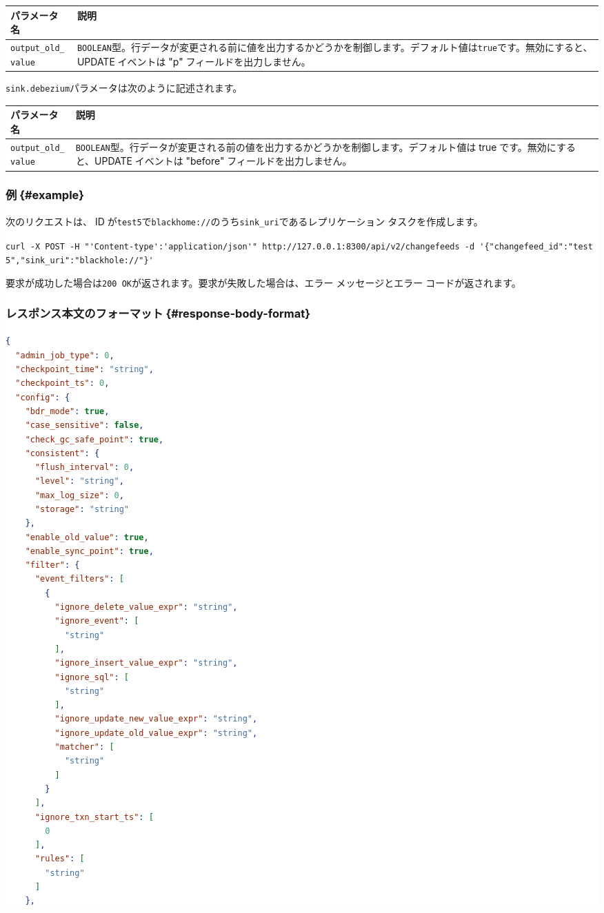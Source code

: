 | パラメータ名             | 説明                                                                                                      |
| :----------------- | :------------------------------------------------------------------------------------------------------ |
| `output_old_value` | `BOOLEAN`型。行データが変更される前に値を出力するかどうかを制御します。デフォルト値は`true`です。無効にすると、UPDATE イベントは &quot;p&quot; フィールドを出力しません。 |

`sink.debezium`パラメータは次のように記述されます。

| パラメータ名             | 説明                                                                                                           |
| :----------------- | :----------------------------------------------------------------------------------------------------------- |
| `output_old_value` | `BOOLEAN`型。行データが変更される前の値を出力するかどうかを制御します。デフォルト値は true です。無効にすると、UPDATE イベントは &quot;before&quot; フィールドを出力しません。 |

### 例 {#example}

次のリクエストは、 ID が`test5`で`blackhome://`のうち`sink_uri`であるレプリケーション タスクを作成します。

```shell
curl -X POST -H "'Content-type':'application/json'" http://127.0.0.1:8300/api/v2/changefeeds -d '{"changefeed_id":"test5","sink_uri":"blackhole://"}'
```

要求が成功した場合は`200 OK`が返されます。要求が失敗した場合は、エラー メッセージとエラー コードが返されます。

### レスポンス本文のフォーマット {#response-body-format}

```json
{
  "admin_job_type": 0,
  "checkpoint_time": "string",
  "checkpoint_ts": 0,
  "config": {
    "bdr_mode": true,
    "case_sensitive": false,
    "check_gc_safe_point": true,
    "consistent": {
      "flush_interval": 0,
      "level": "string",
      "max_log_size": 0,
      "storage": "string"
    },
    "enable_old_value": true,
    "enable_sync_point": true,
    "filter": {
      "event_filters": [
        {
          "ignore_delete_value_expr": "string",
          "ignore_event": [
            "string"
          ],
          "ignore_insert_value_expr": "string",
          "ignore_sql": [
            "string"
          ],
          "ignore_update_new_value_expr": "string",
          "ignore_update_old_value_expr": "string",
          "matcher": [
            "string"
          ]
        }
      ],
      "ignore_txn_start_ts": [
        0
      ],
      "rules": [
        "string"
      ]
    },
```